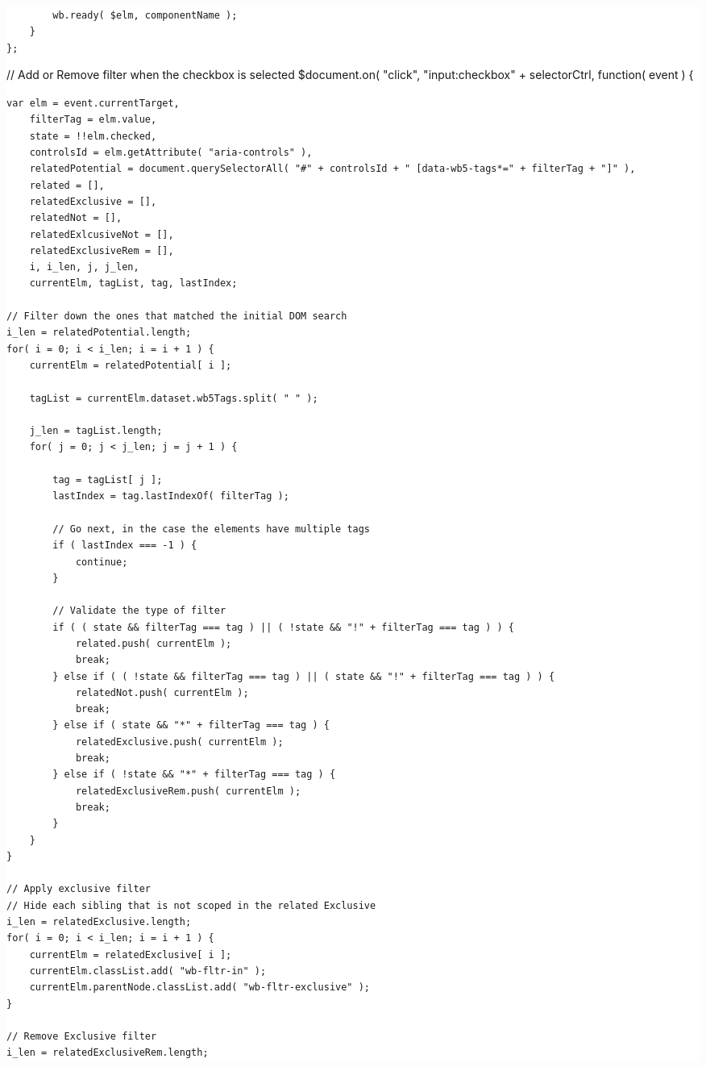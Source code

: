 
			wb.ready( $elm, componentName );
		}
	};

// Add or Remove filter when the checkbox is selected
$document.on( "click", "input:checkbox" + selectorCtrl, function( event )  {

	var elm = event.currentTarget,
		filterTag = elm.value,
		state = !!elm.checked,
		controlsId = elm.getAttribute( "aria-controls" ),
		relatedPotential = document.querySelectorAll( "#" + controlsId + " [data-wb5-tags*=" + filterTag + "]" ),
		related = [],
		relatedExclusive = [],
		relatedNot = [],
		relatedExlcusiveNot = [],
		relatedExclusiveRem = [],
		i, i_len, j, j_len,
		currentElm, tagList, tag, lastIndex;

	// Filter down the ones that matched the initial DOM search
	i_len = relatedPotential.length;
	for( i = 0; i < i_len; i = i + 1 ) {
		currentElm = relatedPotential[ i ];
		
		tagList = currentElm.dataset.wb5Tags.split( " " );

		j_len = tagList.length;
		for( j = 0; j < j_len; j = j + 1 ) {

			tag = tagList[ j ];
			lastIndex = tag.lastIndexOf( filterTag );

			// Go next, in the case the elements have multiple tags
			if ( lastIndex === -1 ) {
				continue;
			}

			// Validate the type of filter
			if ( ( state && filterTag === tag ) || ( !state && "!" + filterTag === tag ) ) {
				related.push( currentElm );
				break;
			} else if ( ( !state && filterTag === tag ) || ( state && "!" + filterTag === tag ) ) {
				relatedNot.push( currentElm );
				break;	
			} else if ( state && "*" + filterTag === tag ) {
				relatedExclusive.push( currentElm );
				break;
			} else if ( !state && "*" + filterTag === tag ) {
				relatedExclusiveRem.push( currentElm );
				break;
			}
		}
	}

	// Apply exclusive filter
	// Hide each sibling that is not scoped in the related Exclusive
	i_len = relatedExclusive.length;
	for( i = 0; i < i_len; i = i + 1 ) {
		currentElm = relatedExclusive[ i ];
		currentElm.classList.add( "wb-fltr-in" );
		currentElm.parentNode.classList.add( "wb-fltr-exclusive" );
	}

	// Remove Exclusive filter
	i_len = relatedExclusiveRem.length;
